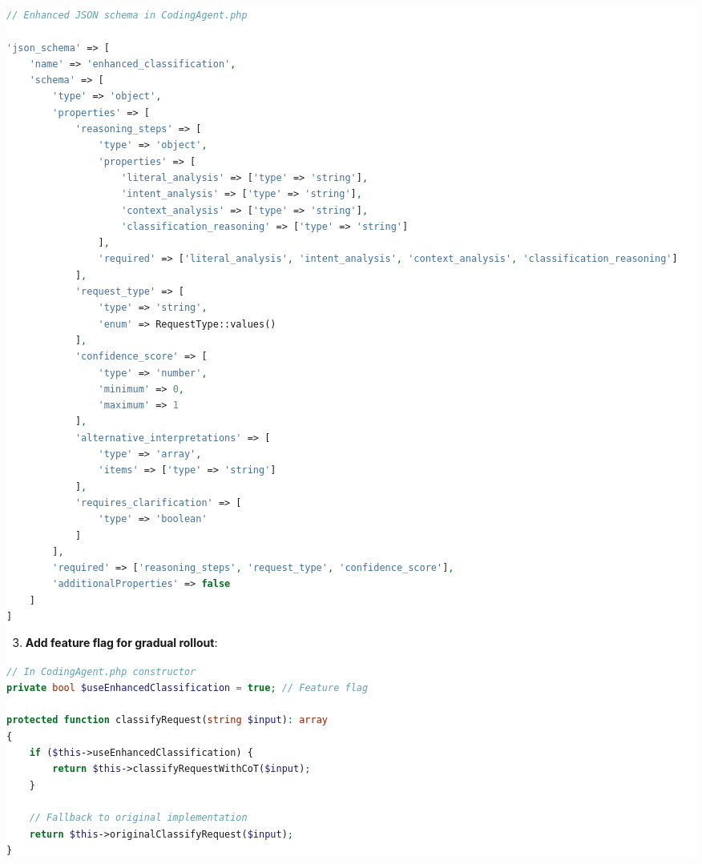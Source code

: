 ```php
// Enhanced JSON schema in CodingAgent.php

'json_schema' => [
    'name' => 'enhanced_classification',
    'schema' => [
        'type' => 'object',
        'properties' => [
            'reasoning_steps' => [
                'type' => 'object',
                'properties' => [
                    'literal_analysis' => ['type' => 'string'],
                    'intent_analysis' => ['type' => 'string'],
                    'context_analysis' => ['type' => 'string'],
                    'classification_reasoning' => ['type' => 'string']
                ],
                'required' => ['literal_analysis', 'intent_analysis', 'context_analysis', 'classification_reasoning']
            ],
            'request_type' => [
                'type' => 'string',
                'enum' => RequestType::values()
            ],
            'confidence_score' => [
                'type' => 'number',
                'minimum' => 0,
                'maximum' => 1
            ],
            'alternative_interpretations' => [
                'type' => 'array',
                'items' => ['type' => 'string']
            ],
            'requires_clarification' => [
                'type' => 'boolean'
            ]
        ],
        'required' => ['reasoning_steps', 'request_type', 'confidence_score'],
        'additionalProperties' => false
    ]
]
```

3. **Add feature flag for gradual rollout**:

```php
// In CodingAgent.php constructor
private bool $useEnhancedClassification = true; // Feature flag

protected function classifyRequest(string $input): array
{
    if ($this->useEnhancedClassification) {
        return $this->classifyRequestWithCoT($input);
    }
    
    // Fallback to original implementation
    return $this->originalClassifyRequest($input);
}
```
